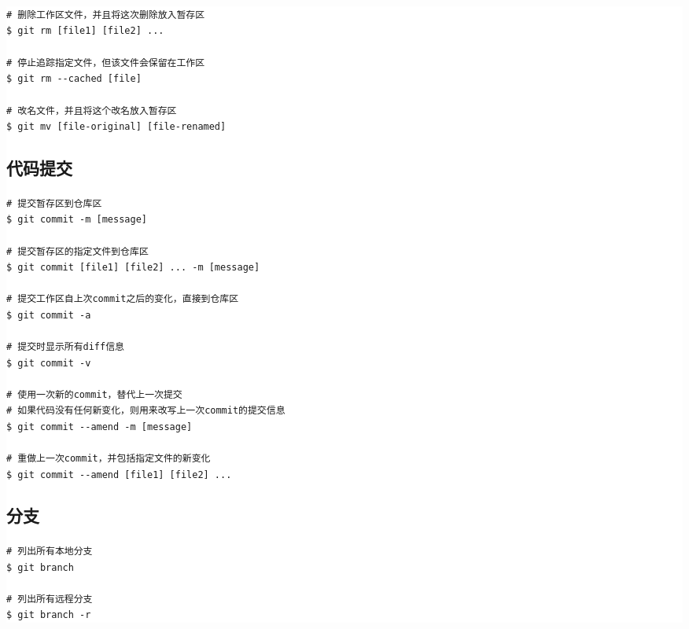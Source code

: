     # 删除工作区文件，并且将这次删除放入暂存区
    $ git rm [file1] [file2] ...

    # 停止追踪指定文件，但该文件会保留在工作区
    $ git rm --cached [file]

    # 改名文件，并且将这个改名放入暂存区
    $ git mv [file-original] [file-renamed]

## 代码提交

    # 提交暂存区到仓库区
    $ git commit -m [message]

    # 提交暂存区的指定文件到仓库区
    $ git commit [file1] [file2] ... -m [message]

    # 提交工作区自上次commit之后的变化，直接到仓库区
    $ git commit -a

    # 提交时显示所有diff信息
    $ git commit -v

    # 使用一次新的commit，替代上一次提交
    # 如果代码没有任何新变化，则用来改写上一次commit的提交信息
    $ git commit --amend -m [message]

    # 重做上一次commit，并包括指定文件的新变化
    $ git commit --amend [file1] [file2] ...

## 分支

    # 列出所有本地分支
    $ git branch

    # 列出所有远程分支
    $ git branch -r
